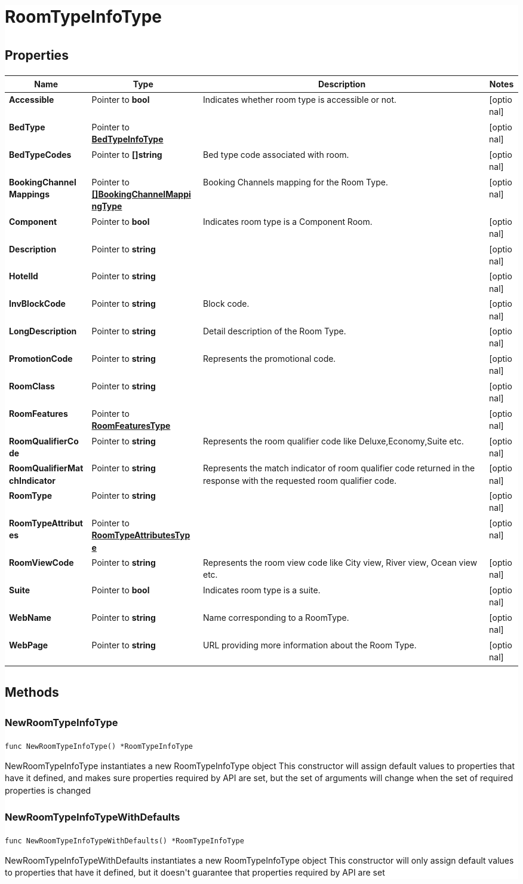 # RoomTypeInfoType

## Properties

Name | Type | Description | Notes
------------ | ------------- | ------------- | -------------
**Accessible** | Pointer to **bool** | Indicates whether room type is accessible or not. | [optional] 
**BedType** | Pointer to [**BedTypeInfoType**](BedTypeInfoType.md) |  | [optional] 
**BedTypeCodes** | Pointer to **[]string** | Bed type code associated with room. | [optional] 
**BookingChannelMappings** | Pointer to [**[]BookingChannelMappingType**](BookingChannelMappingType.md) | Booking Channels mapping for the Room Type. | [optional] 
**Component** | Pointer to **bool** | Indicates room type is a Component Room. | [optional] 
**Description** | Pointer to **string** |  | [optional] 
**HotelId** | Pointer to **string** |  | [optional] 
**InvBlockCode** | Pointer to **string** | Block code. | [optional] 
**LongDescription** | Pointer to **string** | Detail description of the Room Type. | [optional] 
**PromotionCode** | Pointer to **string** | Represents the promotional code. | [optional] 
**RoomClass** | Pointer to **string** |  | [optional] 
**RoomFeatures** | Pointer to [**RoomFeaturesType**](RoomFeaturesType.md) |  | [optional] 
**RoomQualifierCode** | Pointer to **string** | Represents the room qualifier code like Deluxe,Economy,Suite etc. | [optional] 
**RoomQualifierMatchIndicator** | Pointer to **string** | Represents the match indicator of room qualifier code returned in the response with the requested room qualifier code. | [optional] 
**RoomType** | Pointer to **string** |  | [optional] 
**RoomTypeAttributes** | Pointer to [**RoomTypeAttributesType**](RoomTypeAttributesType.md) |  | [optional] 
**RoomViewCode** | Pointer to **string** | Represents the room view code like City view, River view, Ocean view etc. | [optional] 
**Suite** | Pointer to **bool** | Indicates room type is a suite. | [optional] 
**WebName** | Pointer to **string** | Name corresponding to a RoomType. | [optional] 
**WebPage** | Pointer to **string** | URL providing more information about the Room Type. | [optional] 

## Methods

### NewRoomTypeInfoType

`func NewRoomTypeInfoType() *RoomTypeInfoType`

NewRoomTypeInfoType instantiates a new RoomTypeInfoType object
This constructor will assign default values to properties that have it defined,
and makes sure properties required by API are set, but the set of arguments
will change when the set of required properties is changed

### NewRoomTypeInfoTypeWithDefaults

`func NewRoomTypeInfoTypeWithDefaults() *RoomTypeInfoType`

NewRoomTypeInfoTypeWithDefaults instantiates a new RoomTypeInfoType object
This constructor will only assign default values to properties that have it defined,
but it doesn't guarantee that properties required by API are set
